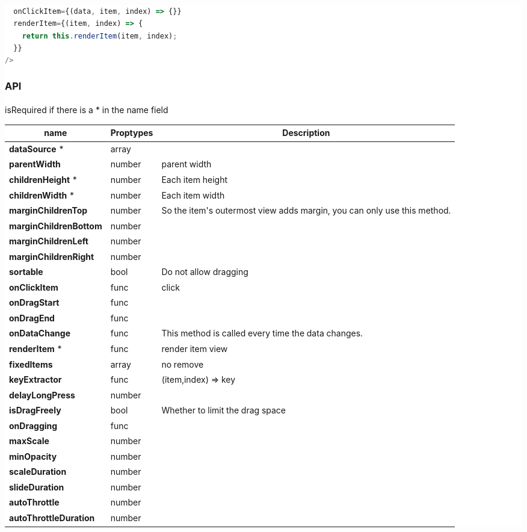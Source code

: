 ```jsx
  onClickItem={(data, item, index) => {}}
  renderItem={(item, index) => {
    return this.renderItem(item, index);
  }}
/>
```

### API

isRequired if there is a \* in the name field

| name                     | Proptypes | Description                                                             |
| ------------------------ | --------- | ----------------------------------------------------------------------- |
| **dataSource** \*        | array     |
| **parentWidth**          | number    | parent width                                                            |
| **childrenHeight** \*    | number    | Each item height                                                        |
| **childrenWidth** \*     | number    | Each item width                                                         |
| **marginChildrenTop**    | number    | So the item's outermost view adds margin, you can only use this method. |
| **marginChildrenBottom** | number    |
| **marginChildrenLeft**   | number    |
| **marginChildrenRight**  | number    |
| **sortable**             | bool      | Do not allow dragging                                                   |
| **onClickItem**          | func      | click                                                                   |
| **onDragStart**          | func      |
| **onDragEnd**            | func      |
| **onDataChange**         | func      | This method is called every time the data changes.                      |
| **renderItem** \*        | func      | render item view                                                        |
| **fixedItems**           | array     | no remove                                                               |
| **keyExtractor**         | func      | (item,index) => key                                                     |
| **delayLongPress**       | number    |
| **isDragFreely**         | bool      | Whether to limit the drag space                                         |
| **onDragging**           | func      |
| **maxScale**             | number    |
| **minOpacity**           | number    |
| **scaleDuration**        | number    |
| **slideDuration**        | number    |
| **autoThrottle**         | number    |
| **autoThrottleDuration** | number    |
